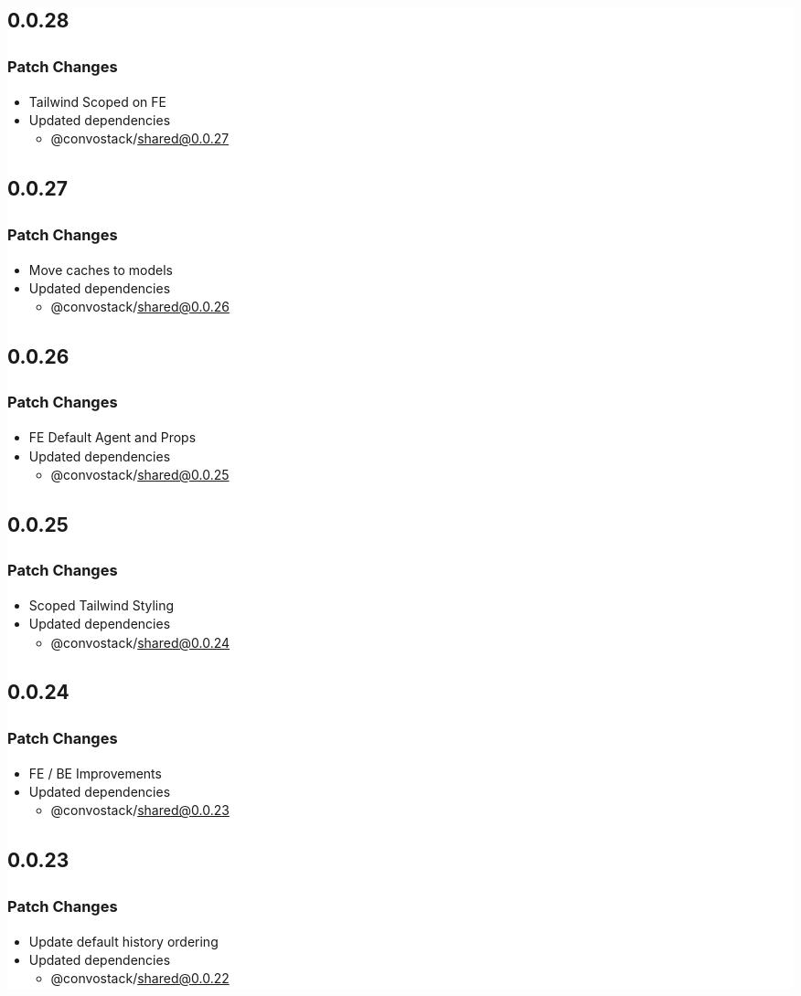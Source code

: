 ## 0.0.28

### Patch Changes

- Tailwind Scoped on FE
- Updated dependencies
  - @convostack/shared@0.0.27

## 0.0.27

### Patch Changes

- Move caches to models
- Updated dependencies
  - @convostack/shared@0.0.26

## 0.0.26

### Patch Changes

- FE Default Agent and Props
- Updated dependencies
  - @convostack/shared@0.0.25

## 0.0.25

### Patch Changes

- Scoped Tailwind Styling
- Updated dependencies
  - @convostack/shared@0.0.24

## 0.0.24

### Patch Changes

- FE / BE Improvements
- Updated dependencies
  - @convostack/shared@0.0.23

## 0.0.23

### Patch Changes

- Update default history ordering
- Updated dependencies
  - @convostack/shared@0.0.22

